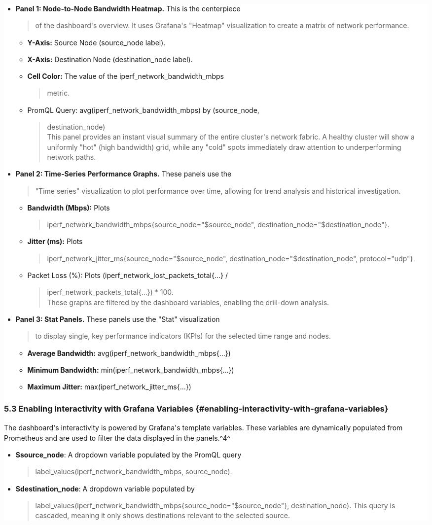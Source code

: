 - **Panel 1: Node-to-Node Bandwidth Heatmap.** This is the centerpiece
  > of the dashboard\'s overview. It uses Grafana\'s \"Heatmap\"
  > visualization to create a matrix of network performance.

  - **Y-Axis:** Source Node (source_node label).

  - **X-Axis:** Destination Node (destination_node label).

  - **Cell Color:** The value of the iperf_network_bandwidth_mbps
    > metric.

  - PromQL Query: avg(iperf_network_bandwidth_mbps) by (source_node,
    > destination_node)  
    > This panel provides an instant visual summary of the entire
    > cluster\'s network fabric. A healthy cluster will show a uniformly
    > \"hot\" (high bandwidth) grid, while any \"cold\" spots
    > immediately draw attention to underperforming network paths.

- **Panel 2: Time-Series Performance Graphs.** These panels use the
  > \"Time series\" visualization to plot performance over time,
  > allowing for trend analysis and historical investigation.

  - **Bandwidth (Mbps):** Plots
    > iperf_network_bandwidth_mbps{source_node=\"\$source_node\",
    > destination_node=\"\$destination_node\"}.

  - **Jitter (ms):** Plots
    > iperf_network_jitter_ms{source_node=\"\$source_node\",
    > destination_node=\"\$destination_node\", protocol=\"udp\"}.

  - Packet Loss (%): Plots (iperf_network_lost_packets_total{\...} /
    > iperf_network_packets_total{\...}) \* 100.  
    > These graphs are filtered by the dashboard variables, enabling the
    > drill-down analysis.

- **Panel 3: Stat Panels.** These panels use the \"Stat\" visualization
  > to display single, key performance indicators (KPIs) for the
  > selected time range and nodes.

  - **Average Bandwidth:** avg(iperf_network_bandwidth_mbps{\...})

  - **Minimum Bandwidth:** min(iperf_network_bandwidth_mbps{\...})

  - **Maximum Jitter:** max(iperf_network_jitter_ms{\...})

### **5.3 Enabling Interactivity with Grafana Variables** {#enabling-interactivity-with-grafana-variables}

The dashboard\'s interactivity is powered by Grafana\'s template
variables. These variables are dynamically populated from Prometheus and
are used to filter the data displayed in the panels.^4^

- **\$source_node**: A dropdown variable populated by the PromQL query
  > label_values(iperf_network_bandwidth_mbps, source_node).

- **\$destination_node**: A dropdown variable populated by
  > label_values(iperf_network_bandwidth_mbps{source_node=\"\$source_node\"},
  > destination_node). This query is cascaded, meaning it only shows
  > destinations relevant to the selected source.
